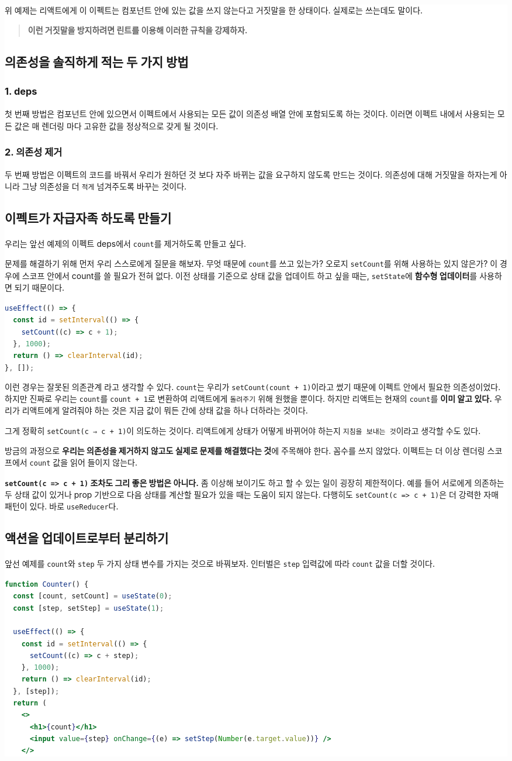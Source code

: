 ```jsx
```

위 예제는 리액트에게 이 이펙트는 컴포넌트 안에 있는 값을 쓰지 않는다고 거짓말을 한 상태이다. 실제로는 쓰는데도 말이다.

> **이런 거짓말을 방지하려면 린트를 이용해 이러한 규칙을 강제하자.**

## 의존성을 솔직하게 적는 두 가지 방법

### 1. deps

첫 번째 방법은 컴포넌트 안에 있으면서 이펙트에서 사용되는 모든 값이 의존성 배열 안에 포함되도록 하는 것이다. 이러면 이펙트 내에서 사용되는 모든 값은 매 렌더링 마다 고유한 값을 정상적으로 갖게 될 것이다.

### 2. 의존성 제거

두 번째 방법은 이펙트의 코드를 바꿔서 우리가 원하던 것 보다 자주 바뀌는 값을 요구하지 않도록 만드는 것이다. 의존성에 대해 거짓말을 하자는게 아니라 그냥 의존성을 더 `적게` 넘겨주도록 바꾸는 것이다.

## 이펙트가 자급자족 하도록 만들기

우리는 앞선 예제의 이펙트 deps에서 `count`를 제거하도록 만들고 싶다.

문제를 해결하기 위해 먼저 우리 스스로에게 질문을 해보자. 무엇 때문에 `count`를 쓰고 있는가? 오로지 `setCount`를 위해 사용하는 있지 않은가? 이 경우에 스코프 안에서 count를 쓸 필요가 전혀 없다. 이전 상태를 기준으로 상태 값을 업데이트 하고 싶을 때는, `setState`에 **함수형 업데이터**를 사용하면 되기 때문이다.

```jsx
useEffect(() => {
  const id = setInterval(() => {
    setCount((c) => c + 1);
  }, 1000);
  return () => clearInterval(id);
}, []);
```

이런 경우는 잘못된 의존관계 라고 생각할 수 있다. `count`는 우리가 `setCount(count + 1)`이라고 썼기 때문에 이펙트 안에서 필요한 의존성이었다. 하지만 진짜로 우리는 `count`를 `count + 1`로 변환하여 리액트에게 `돌려주기` 위해 원했을 뿐이다. 하지만 리액트는 현재의 `count`를 **이미 알고 있다.** 우리가 리액트에게 알려줘야 하는 것은 지금 값이 뭐든 간에 상태 값을 하나 더하라는 것이다.

그게 정확히 `setCount(c ⇒ c + 1)`이 의도하는 것이다. 리액트에게 상태가 어떻게 바뀌어야 하는지 `지침을 보내는 것`이라고 생각할 수도 있다.

방금의 과정으로 **우리는 의존성을 제거하지 않고도 실제로 문제를 해결했다는 것**에 주목해야 한다. 꼼수를 쓰지 않았다. 이펙트는 더 이상 렌더링 스코프에서 `count` 값을 읽어 들이지 않는다.

**`setCount(c => c + 1)` 조차도 그리 좋은 방법은 아니다.** 좀 이상해 보이기도 하고 할 수 있는 일이 굉장히 제한적이다. 예를 들어 서로에게 의존하는 두 상태 값이 있거나 prop 기반으로 다음 상태를 계산할 필요가 있을 때는 도움이 되지 않는다. 다행히도 `setCount(c => c + 1)`은 더 강력한 자매 패턴이 있다. 바로 `useReducer`다.

## 액션을 업데이트로부터 분리하기

앞선 예제를 `count`와 `step` 두 가지 상태 변수를 가지는 것으로 바꿔보자. 인터벌은 `step` 입력값에 따라 `count` 값을 더할 것이다.

```jsx
function Counter() {
  const [count, setCount] = useState(0);
  const [step, setStep] = useState(1);

  useEffect(() => {
    const id = setInterval(() => {
      setCount((c) => c + step);
    }, 1000);
    return () => clearInterval(id);
  }, [step]);
  return (
    <>
      <h1>{count}</h1>
      <input value={step} onChange={(e) => setStep(Number(e.target.value))} />
    </>
```